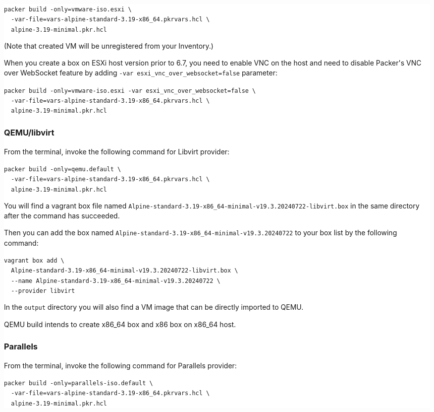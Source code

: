 ```
packer build -only=vmware-iso.esxi \
  -var-file=vars-alpine-standard-3.19-x86_64.pkrvars.hcl \
  alpine-3.19-minimal.pkr.hcl
```

(Note that created VM will be unregistered from your Inventory.)

When you create a box on ESXi host version prior to 6.7, you need to
enable VNC on the host and need to disable Packer's VNC over WebSocket
feature by adding `-var esxi_vnc_over_websocket=false` parameter:

```
packer build -only=vmware-iso.esxi -var esxi_vnc_over_websocket=false \
  -var-file=vars-alpine-standard-3.19-x86_64.pkrvars.hcl \
  alpine-3.19-minimal.pkr.hcl
```

### QEMU/libvirt

From the terminal, invoke the following command for Libvirt provider:

```
packer build -only=qemu.default \
  -var-file=vars-alpine-standard-3.19-x86_64.pkrvars.hcl \
  alpine-3.19-minimal.pkr.hcl
```

You will find a vagrant box file named
`Alpine-standard-3.19-x86_64-minimal-v19.3.20240722-libvirt.box` in the
same directory after the command has succeeded.

Then you can add the box named
`Alpine-standard-3.19-x86_64-minimal-v19.3.20240722`
to your box list by the following command:

```
vagrant box add \
  Alpine-standard-3.19-x86_64-minimal-v19.3.20240722-libvirt.box \
  --name Alpine-standard-3.19-x86_64-minimal-v19.3.20240722 \
  --provider libvirt
```

In the `output` directory you will also find a VM image that can be
directly imported to QEMU.

QEMU build intends to create x86_64 box and x86 box on x86_64 host.

### Parallels

From the terminal, invoke the following command for Parallels provider:

```
packer build -only=parallels-iso.default \
  -var-file=vars-alpine-standard-3.19-x86_64.pkrvars.hcl \
  alpine-3.19-minimal.pkr.hcl
```
